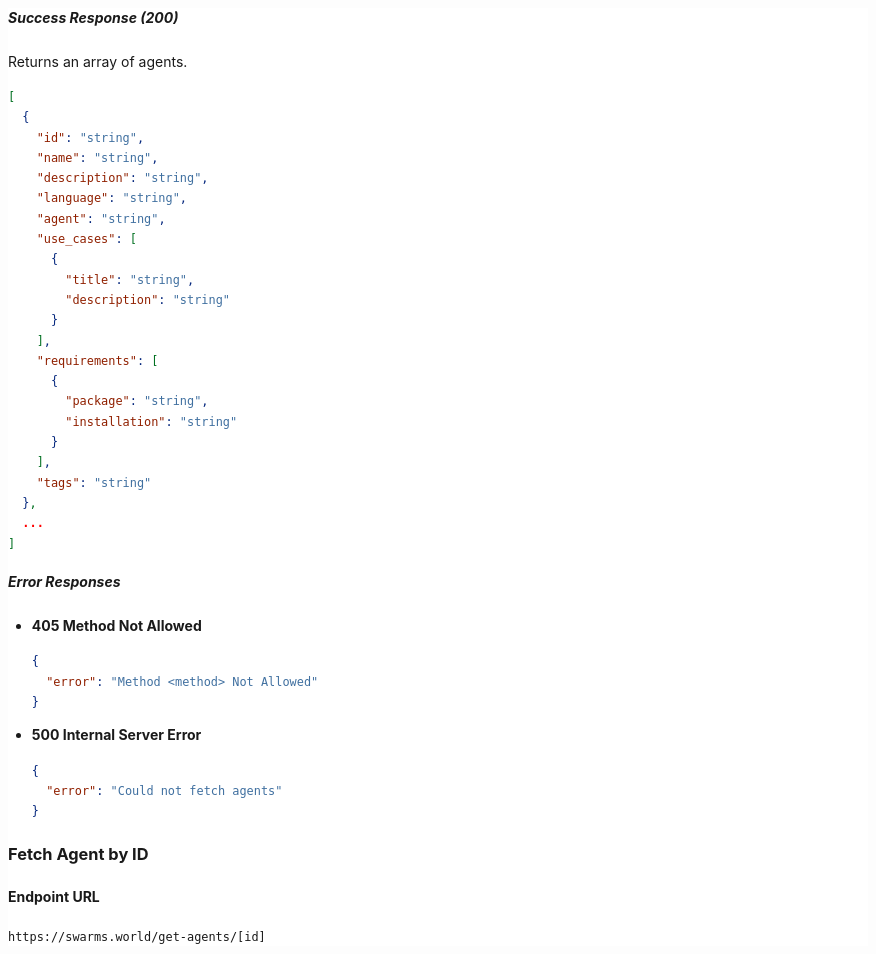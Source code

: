 ##### Success Response (200)

Returns an array of agents.

```json
[
  {
    "id": "string",
    "name": "string",
    "description": "string",
    "language": "string",
    "agent": "string",
    "use_cases": [
      {
        "title": "string",
        "description": "string"
      }
    ],
    "requirements": [
      {
        "package": "string",
        "installation": "string"
      }
    ],
    "tags": "string"
  },
  ...
]
```

##### Error Responses

- **405 Method Not Allowed**

  ```json
  {
    "error": "Method <method> Not Allowed"
  }
  ```

- **500 Internal Server Error**

  ```json
  {
    "error": "Could not fetch agents"
  }
  ```

### Fetch Agent by ID

#### Endpoint URL

```
https://swarms.world/get-agents/[id]
```
